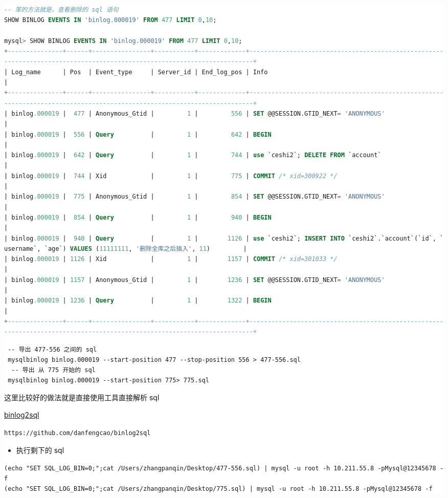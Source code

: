 ```sql
-- 笨的方法就是，查看删除的 sql 语句
SHOW BINLOG EVENTS IN 'binlog.000019' FROM 477 LIMIT 0,10;

mysql> SHOW BINLOG EVENTS IN 'binlog.000019' FROM 477 LIMIT 0,10;
+---------------+------+----------------+-----------+-------------+-------------------------------------------------------------------------------------------------------------------------+
| Log_name      | Pos  | Event_type     | Server_id | End_log_pos | Info                                                                                                                    |
+---------------+------+----------------+-----------+-------------+-------------------------------------------------------------------------------------------------------------------------+
| binlog.000019 |  477 | Anonymous_Gtid |         1 |         556 | SET @@SESSION.GTID_NEXT= 'ANONYMOUS'                                                                                    |
| binlog.000019 |  556 | Query          |         1 |         642 | BEGIN                                                                                                                   |
| binlog.000019 |  642 | Query          |         1 |         744 | use `ceshi2`; DELETE FROM `account`                                                                                     |
| binlog.000019 |  744 | Xid            |         1 |         775 | COMMIT /* xid=300922 */                                                                                                 |
| binlog.000019 |  775 | Anonymous_Gtid |         1 |         854 | SET @@SESSION.GTID_NEXT= 'ANONYMOUS'                                                                                    |
| binlog.000019 |  854 | Query          |         1 |         940 | BEGIN                                                                                                                   |
| binlog.000019 |  940 | Query          |         1 |        1126 | use `ceshi2`; INSERT INTO `ceshi2`.`account`(`id`, `username`, `age`) VALUES (11111111, '删除全库之后插入', 11)         |
| binlog.000019 | 1126 | Xid            |         1 |        1157 | COMMIT /* xid=301033 */                                                                                                 |
| binlog.000019 | 1157 | Anonymous_Gtid |         1 |        1236 | SET @@SESSION.GTID_NEXT= 'ANONYMOUS'                                                                                    |
| binlog.000019 | 1236 | Query          |         1 |        1322 | BEGIN                                                                                                                   |
+---------------+------+----------------+-----------+-------------+-------------------------------------------------------------------------------------------------------------------------+
```

```shell
 -- 导出 477-556 之间的 sql 
 mysqlbinlog binlog.000019 --start-position 477 --stop-position 556 > 477-556.sql
  -- 导出 从 775 开始的 sql 
 mysqlbinlog binlog.000019 --start-position 775> 775.sql
```

这里比较好的做法就是直接使用工具直接解析 sql

[binlog2sql](https://github.com/danfengcao/binlog2sql)

```txt
https://github.com/danfengcao/binlog2sql
```

- 执行剩下的 sql 

```shell
(echo "SET SQL_LOG_BIN=0;";cat /Users/zhangpanqin/Desktop/477-556.sql) | mysql -u root -h 10.211.55.8 -pMysql@12345678 -f
(echo "SET SQL_LOG_BIN=0;";cat /Users/zhangpanqin/Desktop/775.sql) | mysql -u root -h 10.211.55.8 -pMysql@12345678 -f
```
